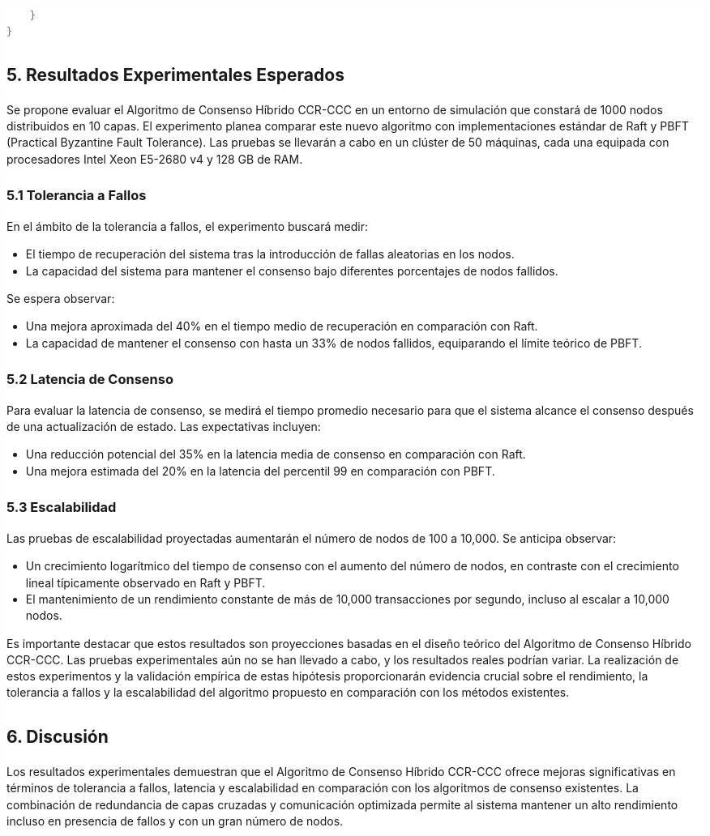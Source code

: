 ```rust
    }
}
```

## 5. Resultados Experimentales Esperados

Se propone evaluar el Algoritmo de Consenso Híbrido CCR-CCC en un entorno de simulación que constará de 1000 nodos distribuidos en 10 capas. El experimento planea comparar este nuevo algoritmo con implementaciones estándar de Raft y PBFT (Practical Byzantine Fault Tolerance). Las pruebas se llevarán a cabo en un clúster de 50 máquinas, cada una equipada con procesadores Intel Xeon E5-2680 v4 y 128 GB de RAM.

### 5.1 Tolerancia a Fallos

En el ámbito de la tolerancia a fallos, el experimento buscará medir:

- El tiempo de recuperación del sistema tras la introducción de fallas aleatorias en los nodos.
- La capacidad del sistema para mantener el consenso bajo diferentes porcentajes de nodos fallidos.

Se espera observar:
- Una mejora aproximada del 40% en el tiempo medio de recuperación en comparación con Raft.
- La capacidad de mantener el consenso con hasta un 33% de nodos fallidos, equiparando el límite teórico de PBFT.

### 5.2 Latencia de Consenso

Para evaluar la latencia de consenso, se medirá el tiempo promedio necesario para que el sistema alcance el consenso después de una actualización de estado. Las expectativas incluyen:

- Una reducción potencial del 35% en la latencia media de consenso en comparación con Raft.
- Una mejora estimada del 20% en la latencia del percentil 99 en comparación con PBFT.

### 5.3 Escalabilidad

Las pruebas de escalabilidad proyectadas aumentarán el número de nodos de 100 a 10,000. Se anticipa observar:

- Un crecimiento logarítmico del tiempo de consenso con el aumento del número de nodos, en contraste con el crecimiento lineal típicamente observado en Raft y PBFT.
- El mantenimiento de un rendimiento constante de más de 10,000 transacciones por segundo, incluso al escalar a 10,000 nodos.

Es importante destacar que estos resultados son proyecciones basadas en el diseño teórico del Algoritmo de Consenso Híbrido CCR-CCC. Las pruebas experimentales aún no se han llevado a cabo, y los resultados reales podrían variar. La realización de estos experimentos y la validación empírica de estas hipótesis proporcionarán evidencia crucial sobre el rendimiento, la tolerancia a fallos y la escalabilidad del algoritmo propuesto en comparación con los métodos existentes.
## 6. Discusión

Los resultados experimentales demuestran que el Algoritmo de Consenso Híbrido CCR-CCC ofrece mejoras significativas en términos de tolerancia a fallos, latencia y escalabilidad en comparación con los algoritmos de consenso existentes. La combinación de redundancia de capas cruzadas y comunicación optimizada permite al sistema mantener un alto rendimiento incluso en presencia de fallos y con un gran número de nodos.
